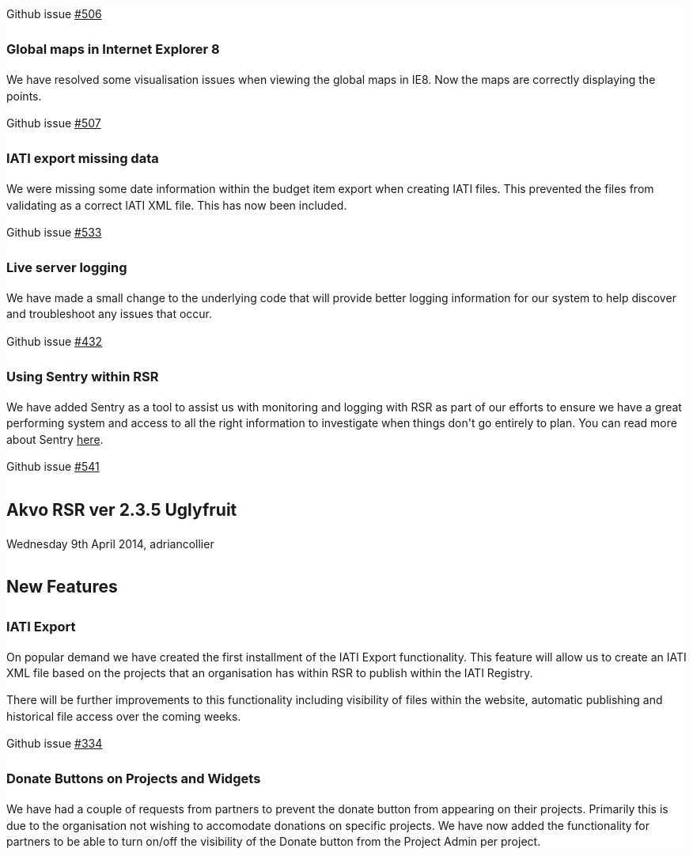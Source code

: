 Github issue [#506](https://github.com/akvo/akvo-rsr/issues/506)

### Global maps in Internet Explorer 8

We have resolved some visualisation issues when viewing the global maps in IE8. Now the maps are correctly displaying the points.

Github issue [#507](https://github.com/akvo/akvo-rsr/issues/507)

### IATI export missing data

We were missing some date information within the budget item export when creating IATI files. This prevented the files from validating as a correct IATI XML file. This has now been included.

Github issue [#533](https://github.com/akvo/akvo-rsr/issues/533)

### Live server logging

We have made a small change to the underlying code that will provide better logging information for our system to help discover and troubleshoot any issues that occur.

Github issue [#432](https://github.com/akvo/akvo-rsr/issues/432)

### Using Sentry within RSR

We have added Sentry as a tool to assist us with monitoring and logging with RSR as part of our efforts to ensure we have a great performing system and access to all the right information to investigate when things don't go entirely to plan. You can read more about Sentry [here](http://sentry.readthedocs.org/en/latest/).

Github issue [#541](https://github.com/akvo/akvo-rsr/issues/541)


Akvo RSR ver 2.3.5 Uglyfruit
---

Wednesday 9th April 2014, adriancollier

New Features
---

### IATI Export

On popular demand we have created the first installment of the IATI Export functionality. This feature will allow us to create an IATI XML file based on the projects that an organisation has within RSR to publish within the IATI Registry.

There will be further improvements to this functionality including visibility of files within the website, automatic publishing and historical file access over the coming weeks.

Github issue [#334](https://github.com/akvo/akvo-rsr/issues/334)

### Donate Buttons on Projects and Widgets

We have had a couple of requests from partners to prevent the donate button from appearing on their projects. Primarily this is due to the organisation not wishing to accomodate donations on specific projects. We have now added the functionality for partners to be able to turn on/off the visibility of the Donate button from the Project Admin per project.
